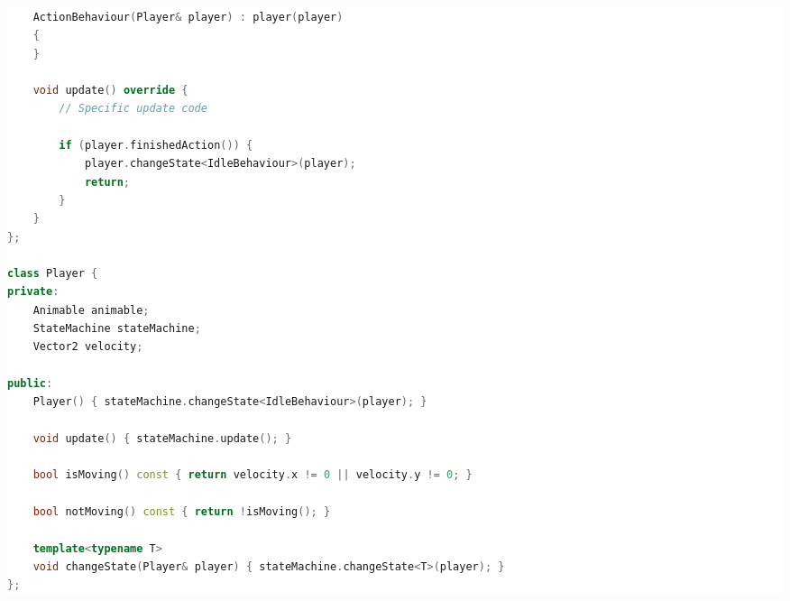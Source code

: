 ```cpp
    ActionBehaviour(Player& player) : player(player)
    {
    }

    void update() override {
        // Specific update code

        if (player.finishedAction()) {
            player.changeState<IdleBehaviour>(player);
            return;
        }
    }
};

class Player {
private:
    Animable animable;
    StateMachine stateMachine;
    Vector2 velocity;

public:
    Player() { stateMachine.changeState<IdleBehaviour>(player); }

    void update() { stateMachine.update(); }

    bool isMoving() const { return velocity.x != 0 || velocity.y != 0; }

    bool notMoving() const { return !isMoving(); }

    template<typename T>
    void changeState(Player& player) { stateMachine.changeState<T>(player); }
};
```
